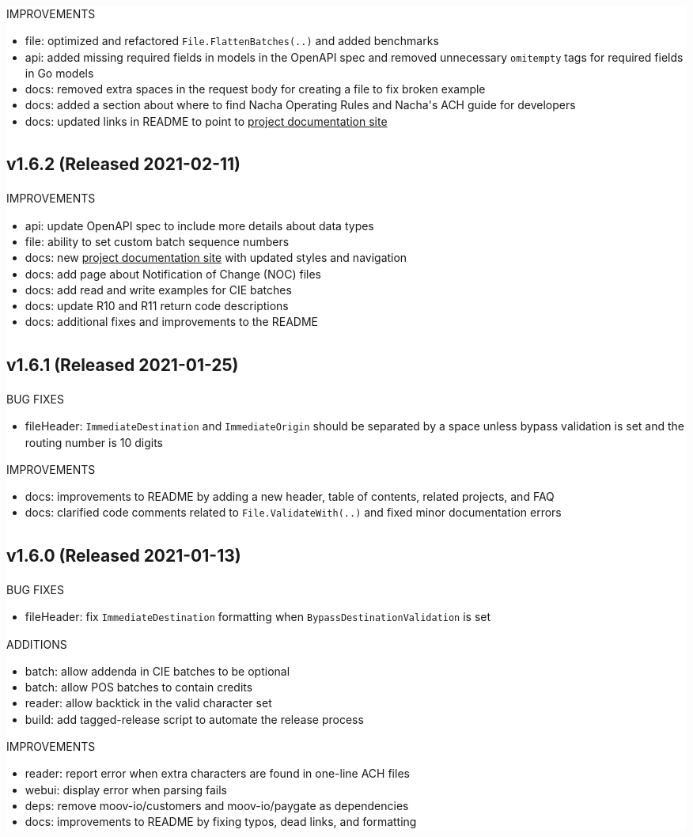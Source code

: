 IMPROVEMENTS

- file: optimized and refactored `File.FlattenBatches(..)` and added benchmarks
- api: added missing required fields in models in the OpenAPI spec and removed unnecessary `omitempty` tags for required fields in Go models
- docs: removed extra spaces in the request body for creating a file to fix broken example
- docs: added a section about where to find Nacha Operating Rules and Nacha's ACH guide for developers
- docs: updated links in README to point to [project documentation site](https://moov-io.github.io/ach)

## v1.6.2 (Released 2021-02-11)

IMPROVEMENTS

- api: update OpenAPI spec to include more details about data types
- file: ability to set custom batch sequence numbers
- docs: new [project documentation site](https://moov-io.github.io/ach) with updated styles and navigation
- docs: add page about Notification of Change (NOC) files
- docs: add read and write examples for CIE batches
- docs: update R10 and R11 return code descriptions
- docs: additional fixes and improvements to the README

## v1.6.1 (Released 2021-01-25)

BUG FIXES

- fileHeader: `ImmediateDestination` and `ImmediateOrigin` should be separated by a space unless bypass validation is set and the routing number is 10 digits

IMPROVEMENTS

- docs: improvements to README by adding a new header, table of contents, related projects, and FAQ
- docs: clarified code comments related to `File.ValidateWith(..)` and fixed minor documentation errors

## v1.6.0 (Released 2021-01-13)

BUG FIXES

- fileHeader: fix `ImmediateDestination` formatting when `BypassDestinationValidation` is set

ADDITIONS

- batch: allow addenda in CIE batches to be optional
- batch: allow POS batches to contain credits
- reader: allow backtick in the valid character set
- build: add tagged-release script to automate the release process

IMPROVEMENTS

- reader: report error when extra characters are found in one-line ACH files
- webui: display error when parsing fails
- deps: remove moov-io/customers and moov-io/paygate as dependencies
- docs: improvements to README by fixing typos, dead links, and formatting
